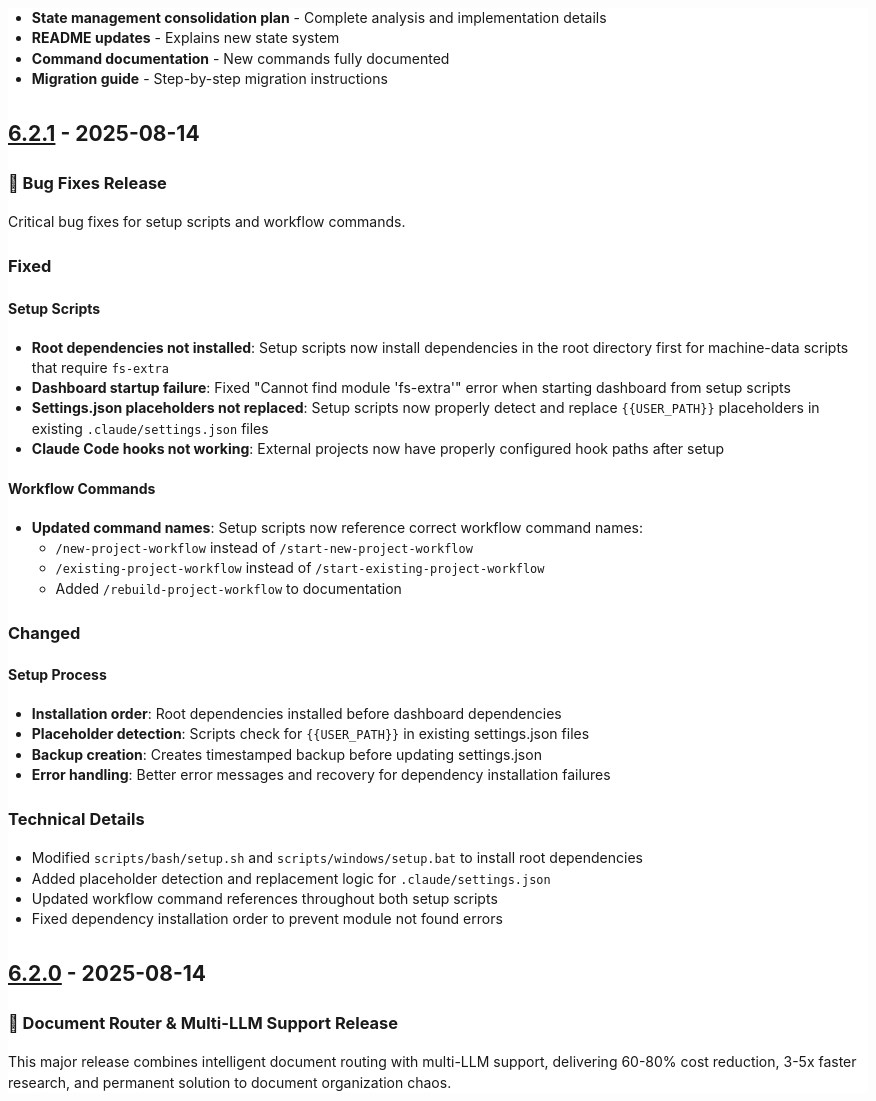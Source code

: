 - **State management consolidation plan** - Complete analysis and implementation details
- **README updates** - Explains new state system
- **Command documentation** - New commands fully documented
- **Migration guide** - Step-by-step migration instructions

## [6.2.1] - 2025-08-14

### 🐛 Bug Fixes Release

Critical bug fixes for setup scripts and workflow commands.

### Fixed

#### Setup Scripts
- **Root dependencies not installed**: Setup scripts now install dependencies in the root directory first for machine-data scripts that require `fs-extra`
- **Dashboard startup failure**: Fixed "Cannot find module 'fs-extra'" error when starting dashboard from setup scripts
- **Settings.json placeholders not replaced**: Setup scripts now properly detect and replace `{{USER_PATH}}` placeholders in existing `.claude/settings.json` files
- **Claude Code hooks not working**: External projects now have properly configured hook paths after setup

#### Workflow Commands
- **Updated command names**: Setup scripts now reference correct workflow command names:
  - `/new-project-workflow` instead of `/start-new-project-workflow`
  - `/existing-project-workflow` instead of `/start-existing-project-workflow`
  - Added `/rebuild-project-workflow` to documentation

### Changed

#### Setup Process
- **Installation order**: Root dependencies installed before dashboard dependencies
- **Placeholder detection**: Scripts check for `{{USER_PATH}}` in existing settings.json files
- **Backup creation**: Creates timestamped backup before updating settings.json
- **Error handling**: Better error messages and recovery for dependency installation failures

### Technical Details
- Modified `scripts/bash/setup.sh` and `scripts/windows/setup.bat` to install root dependencies
- Added placeholder detection and replacement logic for `.claude/settings.json`
- Updated workflow command references throughout both setup scripts
- Fixed dependency installation order to prevent module not found errors

## [6.2.0] - 2025-08-14

### 🚀 Document Router & Multi-LLM Support Release

This major release combines intelligent document routing with multi-LLM support, delivering 60-80% cost reduction, 3-5x faster research, and permanent solution to document organization chaos.


[7.0.0]: https://github.com/DiscDev/agile-ai-agents/releases/tag/v7.0.0
[6.2.1]: https://github.com/DiscDev/agile-ai-agents/releases/tag/v6.2.1
[6.2.0]: https://github.com/DiscDev/agile-ai-agents/releases/tag/v6.2.0
[6.0.0]: https://github.com/DiscDev/agile-ai-agents/releases/tag/v6.0.0
[5.0.0]: https://github.com/DiscDev/agile-ai-agents/releases/tag/v5.0.0
[4.7.0]: https://github.com/DiscDev/agile-ai-agents/releases/tag/v4.7.0
[4.6.0]: https://github.com/DiscDev/agile-ai-agents/releases/tag/v4.6.0
[4.5.0]: https://github.com/DiscDev/agile-ai-agents/releases/tag/v4.5.0
[4.4.0]: https://github.com/DiscDev/agile-ai-agents/releases/tag/v4.4.0
[4.3.0]: https://github.com/DiscDev/agile-ai-agents/releases/tag/v4.3.0
[4.2.0]: https://github.com/DiscDev/agile-ai-agents/releases/tag/v4.2.0
[4.1.0]: https://github.com/DiscDev/agile-ai-agents/releases/tag/v4.1.0
[4.0.0]: https://github.com/DiscDev/agile-ai-agents/releases/tag/v4.0.0
[3.9.0]: https://github.com/DiscDev/agile-ai-agents/releases/tag/v3.9.0
[3.8.0]: https://github.com/DiscDev/agile-ai-agents/releases/tag/v3.8.0
[3.7.0]: https://github.com/DiscDev/agile-ai-agents/releases/tag/v3.7.0
[3.6.1]: https://github.com/DiscDev/agile-ai-agents/releases/tag/v3.6.1
[3.6.0]: https://github.com/DiscDev/agile-ai-agents/releases/tag/v3.6.0
[3.5.0]: https://github.com/DiscDev/agile-ai-agents/releases/tag/v3.5.0
[3.4.0]: https://github.com/DiscDev/agile-ai-agents/releases/tag/v3.4.0
[3.3.0]: https://github.com/DiscDev/agile-ai-agents/releases/tag/v3.3.0
[3.2.0]: https://github.com/DiscDev/agile-ai-agents/releases/tag/v3.2.0
[3.1.0]: https://github.com/DiscDev/agile-ai-agents/releases/tag/v3.1.0
[3.0.0]: https://github.com/DiscDev/agile-ai-agents/releases/tag/v3.0.0
[2.1.0]: https://github.com/DiscDev/agile-ai-agents/releases/tag/v2.1.0
[2.0.0]: https://github.com/DiscDev/agile-ai-agents/releases/tag/v2.0.0
[1.0.0]: https://github.com/DiscDev/agile-ai-agents/releases/tag/v1.0.0